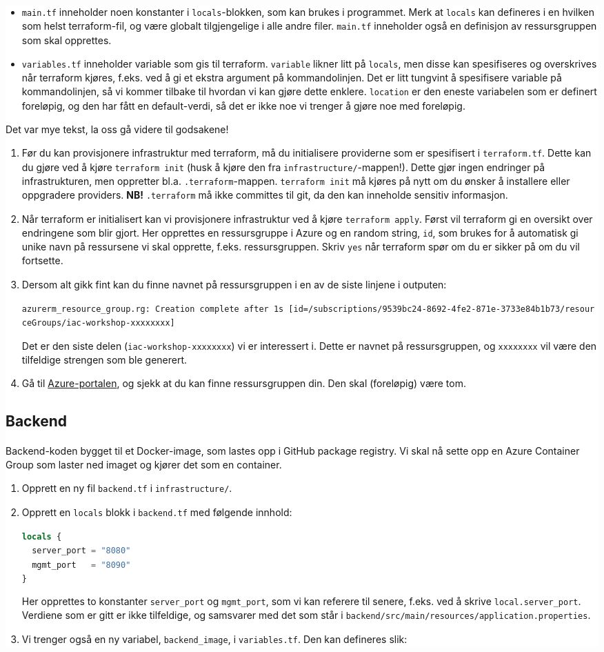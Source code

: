 * `main.tf` inneholder noen konstanter i `locals`-blokken, som kan brukes i programmet. Merk at `locals` kan defineres i en hvilken som helst terraform-fil, og være globalt tilgjengelige i alle andre filer. `main.tf` inneholder også en definisjon av ressursgruppen som skal opprettes.

* `variables.tf` inneholder variable som gis til terraform. `variable` likner litt på `locals`, men disse kan spesifiseres og overskrives når terraform kjøres, f.eks. ved å gi et ekstra argument på kommandolinjen. Det er litt tungvint å spesifisere variable på kommandolinjen, så vi kommer tilbake til hvordan vi kan gjøre dette enklere. `location` er den eneste variabelen som er definert foreløpig, og den har fått en default-verdi, så det er ikke noe vi trenger å gjøre noe med foreløpig.

Det var mye tekst, la oss gå videre til godsakene!

1. Før du kan provisjonere infrastruktur med terraform, må du initialisere providerne som er spesifisert i `terraform.tf`. Dette kan du gjøre ved å kjøre `terraform init` (husk å kjøre den fra `infrastructure/`-mappen!). Dette gjør ingen endringer på infrastrukturen, men oppretter bl.a. `.terraform`-mappen. `terraform init` må kjøres på nytt om du ønsker å installere eller oppgradere providers. **NB!** `.terraform` må ikke committes til git, da den kan inneholde sensitiv informasjon.

1. Når terraform er initialisert kan vi provisjonere infrastruktur ved å kjøre `terraform apply`. Først vil terraform gi en oversikt over endringene som blir gjort. Her opprettes en ressursgruppe i Azure og en random string, `id`, som brukes for å automatisk gi unike navn på ressursene vi skal opprette, f.eks. ressursgruppen. Skriv `yes` når terraform spør om du er sikker på om du vil fortsette.

1. Dersom alt gikk fint kan du finne navnet på ressursgruppen i en av de siste linjene i outputen:

    ```output
    azurerm_resource_group.rg: Creation complete after 1s [id=/subscriptions/9539bc24-8692-4fe2-871e-3733e84b1b73/resourceGroups/iac-workshop-xxxxxxxx]
    ```

    Det er den siste delen (`iac-workshop-xxxxxxxx`) vi er interessert i. Dette er navnet på ressursgruppen, og `xxxxxxxx` vil være den tilfeldige strengen som ble generert.

1. Gå til [Azure-portalen](https://portal.azure.com/), og sjekk at du kan finne ressursgruppen din. Den skal (foreløpig) være tom.

## Backend

Backend-koden bygget til et Docker-image, som lastes opp i GitHub package registry. Vi skal nå sette opp en Azure Container Group som laster ned imaget og kjører det som en container.

1. Opprett en ny fil `backend.tf` i `infrastructure/`.
1. Opprett en `locals` blokk i `backend.tf` med følgende innhold:

    ```terraform
    locals {
      server_port = "8080"
      mgmt_port   = "8090"
    }
    ```

   Her opprettes to konstanter `server_port` og `mgmt_port`, som vi kan referere til senere, f.eks. ved å skrive `local.server_port`. Verdiene som er gitt er ikke tilfeldige, og samsvarer med det som står i `backend/src/main/resources/application.properties`.

1. Vi trenger også en ny variabel, `backend_image`, i `variables.tf`. Den kan defineres slik:
